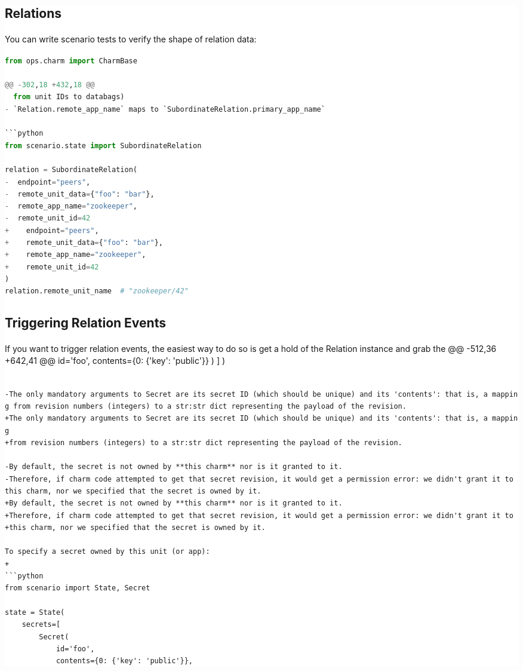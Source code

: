  ## Relations
 
 You can write scenario tests to verify the shape of relation data:
 
 ```python
 from ops.charm import CharmBase
 
@@ -302,18 +432,18 @@
   from unit IDs to databags)
 - `Relation.remote_app_name` maps to `SubordinateRelation.primary_app_name`
 
 ```python
 from scenario.state import SubordinateRelation
 
 relation = SubordinateRelation(
-  endpoint="peers",
-  remote_unit_data={"foo": "bar"},
-  remote_app_name="zookeeper",
-  remote_unit_id=42
+    endpoint="peers",
+    remote_unit_data={"foo": "bar"},
+    remote_app_name="zookeeper",
+    remote_unit_id=42
 )
 relation.remote_unit_name  # "zookeeper/42"
 ```
 
 ## Triggering Relation Events
 
 If you want to trigger relation events, the easiest way to do so is get a hold of the Relation instance and grab the
@@ -512,36 +642,41 @@
             id='foo',
             contents={0: {'key': 'public'}}
         )
     ]
 )
 ```
 
-The only mandatory arguments to Secret are its secret ID (which should be unique) and its 'contents': that is, a mapping from revision numbers (integers) to a str:str dict representing the payload of the revision. 
+The only mandatory arguments to Secret are its secret ID (which should be unique) and its 'contents': that is, a mapping
+from revision numbers (integers) to a str:str dict representing the payload of the revision.
 
-By default, the secret is not owned by **this charm** nor is it granted to it. 
-Therefore, if charm code attempted to get that secret revision, it would get a permission error: we didn't grant it to this charm, nor we specified that the secret is owned by it.
+By default, the secret is not owned by **this charm** nor is it granted to it.
+Therefore, if charm code attempted to get that secret revision, it would get a permission error: we didn't grant it to
+this charm, nor we specified that the secret is owned by it.
 
 To specify a secret owned by this unit (or app):
+
 ```python
 from scenario import State, Secret
 
 state = State(
     secrets=[
         Secret(
             id='foo',
             contents={0: {'key': 'public'}},
 ```